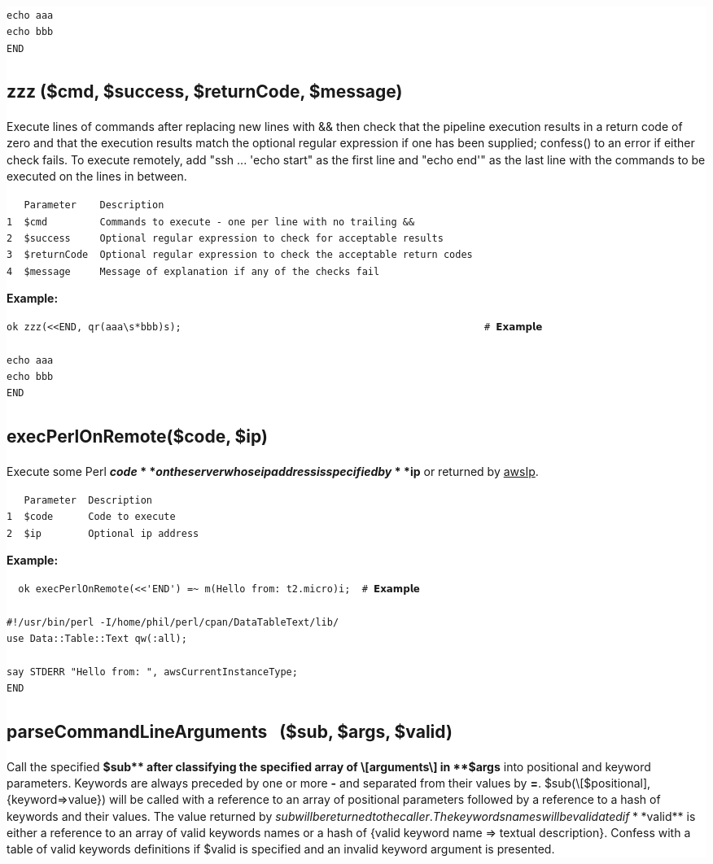     echo aaa
    echo bbb
    END

## zzz ($cmd, $success, $returnCode, $message)

Execute lines of commands after replacing new lines with && then check that the pipeline execution results in a return code of zero and that the execution results match the optional regular expression if one has been supplied; confess() to an error if either check fails. To execute remotely, add "ssh ... 'echo start" as the first line and "echo end'" as the last line with the commands to be executed on the lines in between.

       Parameter    Description
    1  $cmd         Commands to execute - one per line with no trailing &&
    2  $success     Optional regular expression to check for acceptable results
    3  $returnCode  Optional regular expression to check the acceptable return codes
    4  $message     Message of explanation if any of the checks fail

**Example:**

    ok zzz(<<END, qr(aaa\s*bbb)s);                                                    # 𝗘𝘅𝗮𝗺𝗽𝗹𝗲

    echo aaa
    echo bbb
    END

## execPerlOnRemote($code, $ip)

Execute some Perl **$code** on the server whose ip address is specified by **$ip** or returned by [awsIp](https://metacpan.org/pod/awsIp).

       Parameter  Description
    1  $code      Code to execute
    2  $ip        Optional ip address

**Example:**

      ok execPerlOnRemote(<<'END') =~ m(Hello from: t2.micro)i;  # 𝗘𝘅𝗮𝗺𝗽𝗹𝗲

    #!/usr/bin/perl -I/home/phil/perl/cpan/DataTableText/lib/
    use Data::Table::Text qw(:all);

    say STDERR "Hello from: ", awsCurrentInstanceType;
    END

## parseCommandLineArguments   ($sub, $args, $valid)

Call the specified **$sub** after classifying the specified array of \[arguments\] in **$args** into positional and keyword parameters. Keywords are always preceded by one or more **-** and separated from their values by **=**. $sub(\[$positional\], {keyword=>value}) will be called  with a reference to an array of positional parameters followed by a reference to a hash of keywords and their values. The value returned by $sub will be returned to the caller. The keywords names will be validated if **$valid** is either a reference to an array of valid keywords names or a hash of {valid keyword name => textual description}. Confess with a table of valid keywords definitions if $valid is specified and an invalid keyword argument is presented.
